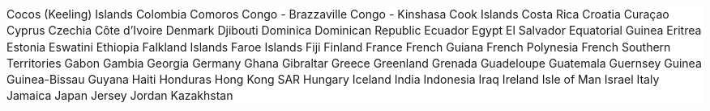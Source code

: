 Cocos (Keeling) Islands
Colombia
Comoros
Congo - Brazzaville
Congo - Kinshasa
Cook Islands
Costa Rica
Croatia
Curaçao
Cyprus
Czechia
Côte d’Ivoire
Denmark
Djibouti
Dominica
Dominican Republic
Ecuador
Egypt
El Salvador
Equatorial Guinea
Eritrea
Estonia
Eswatini
Ethiopia
Falkland Islands
Faroe Islands
Fiji
Finland
France
French Guiana
French Polynesia
French Southern Territories
Gabon
Gambia
Georgia
Germany
Ghana
Gibraltar
Greece
Greenland
Grenada
Guadeloupe
Guatemala
Guernsey
Guinea
Guinea-Bissau
Guyana
Haiti
Honduras
Hong Kong SAR
Hungary
Iceland
India
Indonesia
Iraq
Ireland
Isle of Man
Israel
Italy
Jamaica
Japan
Jersey
Jordan
Kazakhstan